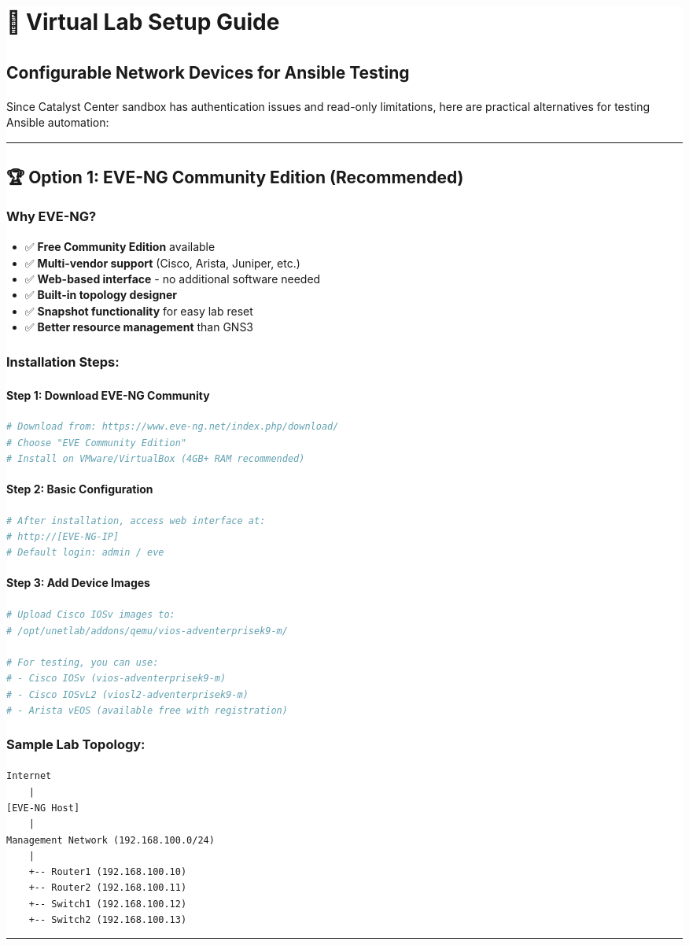 # 🧪 Virtual Lab Setup Guide
## Configurable Network Devices for Ansible Testing

Since Catalyst Center sandbox has authentication issues and read-only limitations, here are practical alternatives for testing Ansible automation:

---

## 🏆 Option 1: EVE-NG Community Edition (Recommended)

### Why EVE-NG?
- ✅ **Free Community Edition** available
- ✅ **Multi-vendor support** (Cisco, Arista, Juniper, etc.)
- ✅ **Web-based interface** - no additional software needed
- ✅ **Built-in topology designer**
- ✅ **Snapshot functionality** for easy lab reset
- ✅ **Better resource management** than GNS3

### Installation Steps:

#### Step 1: Download EVE-NG Community
```bash
# Download from: https://www.eve-ng.net/index.php/download/
# Choose "EVE Community Edition"
# Install on VMware/VirtualBox (4GB+ RAM recommended)
```

#### Step 2: Basic Configuration
```bash
# After installation, access web interface at:
# http://[EVE-NG-IP]
# Default login: admin / eve
```

#### Step 3: Add Device Images
```bash
# Upload Cisco IOSv images to:
# /opt/unetlab/addons/qemu/vios-adventerprisek9-m/

# For testing, you can use:
# - Cisco IOSv (vios-adventerprisek9-m)
# - Cisco IOSvL2 (viosl2-adventerprisek9-m) 
# - Arista vEOS (available free with registration)
```

### Sample Lab Topology:
```
Internet
    |
[EVE-NG Host]
    |
Management Network (192.168.100.0/24)
    |
    +-- Router1 (192.168.100.10)  
    +-- Router2 (192.168.100.11)
    +-- Switch1 (192.168.100.12)
    +-- Switch2 (192.168.100.13)
```

---